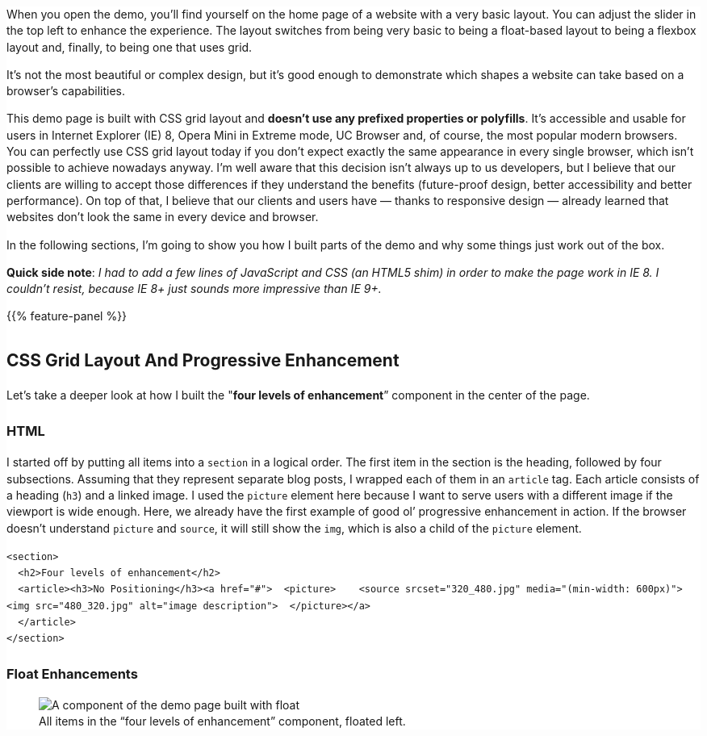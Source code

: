 When you open the demo, you’ll find yourself on the home page of a website with a very basic layout. You can adjust the slider in the top left to enhance the experience. The layout switches from being very basic to being a float-based layout to being a flexbox layout and, finally, to being one that uses grid.

It’s not the most beautiful or complex design, but it’s good enough to demonstrate which shapes a website can take based on a browser’s capabilities.

This demo page is built with CSS grid layout and **doesn’t use any prefixed properties or polyfills**. It’s accessible and usable for users in Internet Explorer (IE) 8, Opera Mini in Extreme mode, UC Browser and, of course, the most popular modern browsers. You can perfectly use CSS grid layout today if you don’t expect exactly the same appearance in every single browser, which isn’t possible to achieve nowadays anyway. I’m well aware that this decision isn’t always up to us developers, but I believe that our clients are willing to accept those differences if they understand the benefits (future-proof design, better accessibility and better performance). On top of that, I believe that our clients and users have &mdash; thanks to responsive design &mdash; already learned that websites don’t look the same in every device and browser.

In the following sections, I’m going to show you how I built parts of the demo and why some things just work out of the box.

**Quick side note**: *I had to add a few lines of JavaScript and CSS (an HTML5 shim) in order to make the page work in IE 8. I couldn’t resist, because IE 8+ just sounds more impressive than IE 9+.*

{{% feature-panel %}}

## CSS Grid Layout And Progressive Enhancement

Let’s take a deeper look at how I built the "**four levels of enhancement**” component in the center of the page.

### HTML

I started off by putting all items into a `section` in a logical order. The first item in the section is the heading, followed by four subsections. Assuming that they represent separate blog posts, I wrapped each of them in an `article` tag. Each article consists of a heading (`h3`) and a linked image. I used the `picture` element here because I want to serve users with a different image if the viewport is wide enough. Here, we already have the first example of good ol’ progressive enhancement in action. If the browser doesn’t understand `picture` and `source`, it will still show the `img`, which is also a child of the `picture` element.

<pre><code class="language-markup">&lt;section&gt;
  &lt;h2&gt;Four levels of enhancement&lt;/h2&gt;
  &lt;article&gt;&lt;h3&gt;No Positioning&lt;/h3&gt;&lt;a href="#"&gt;  &lt;picture&gt;    &lt;source srcset="320_480.jpg" media="(min-width: 600px)"&gt;    &lt;img src="480_320.jpg" alt="image description"&gt;  &lt;/picture&gt;&lt;/a&gt;
  &lt;/article&gt;
&lt;/section&gt;
</code></pre>

### Float Enhancements

<figure><img loading="lazy" decoding="async" src="https://archive.smashing.media/assets/344dbf88-fdf9-42bb-adb4-46f01eedd629/94683811-5a48-4002-a554-a366cd9f86ed/component-float-800w-opt.jpg" alt="A component of the demo page built with float" /><figcaption>All items in the “four levels of enhancement” component, floated left.</figcaption></figure>
